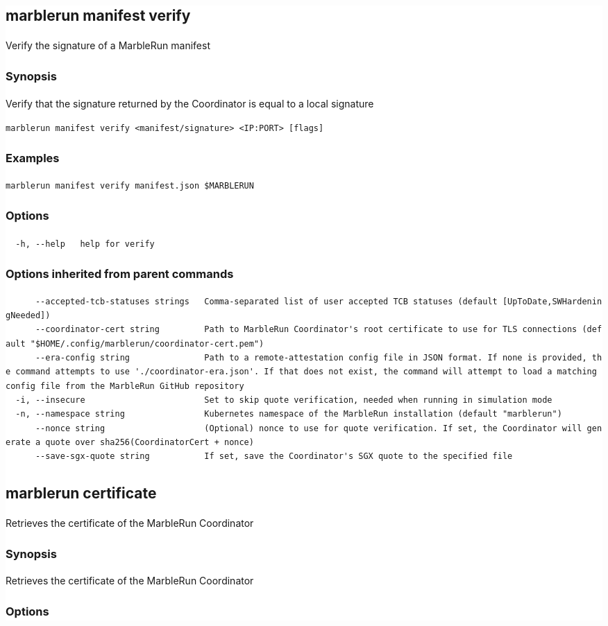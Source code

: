 ## marblerun manifest verify

Verify the signature of a MarbleRun manifest

### Synopsis

Verify that the signature returned by the Coordinator is equal to a local signature

```
marblerun manifest verify <manifest/signature> <IP:PORT> [flags]
```

### Examples

```
marblerun manifest verify manifest.json $MARBLERUN
```

### Options

```
  -h, --help   help for verify
```

### Options inherited from parent commands

```
      --accepted-tcb-statuses strings   Comma-separated list of user accepted TCB statuses (default [UpToDate,SWHardeningNeeded])
      --coordinator-cert string         Path to MarbleRun Coordinator's root certificate to use for TLS connections (default "$HOME/.config/marblerun/coordinator-cert.pem")
      --era-config string               Path to a remote-attestation config file in JSON format. If none is provided, the command attempts to use './coordinator-era.json'. If that does not exist, the command will attempt to load a matching config file from the MarbleRun GitHub repository
  -i, --insecure                        Set to skip quote verification, needed when running in simulation mode
  -n, --namespace string                Kubernetes namespace of the MarbleRun installation (default "marblerun")
      --nonce string                    (Optional) nonce to use for quote verification. If set, the Coordinator will generate a quote over sha256(CoordinatorCert + nonce)
      --save-sgx-quote string           If set, save the Coordinator's SGX quote to the specified file
```

## marblerun certificate

Retrieves the certificate of the MarbleRun Coordinator

### Synopsis

Retrieves the certificate of the MarbleRun Coordinator

### Options
